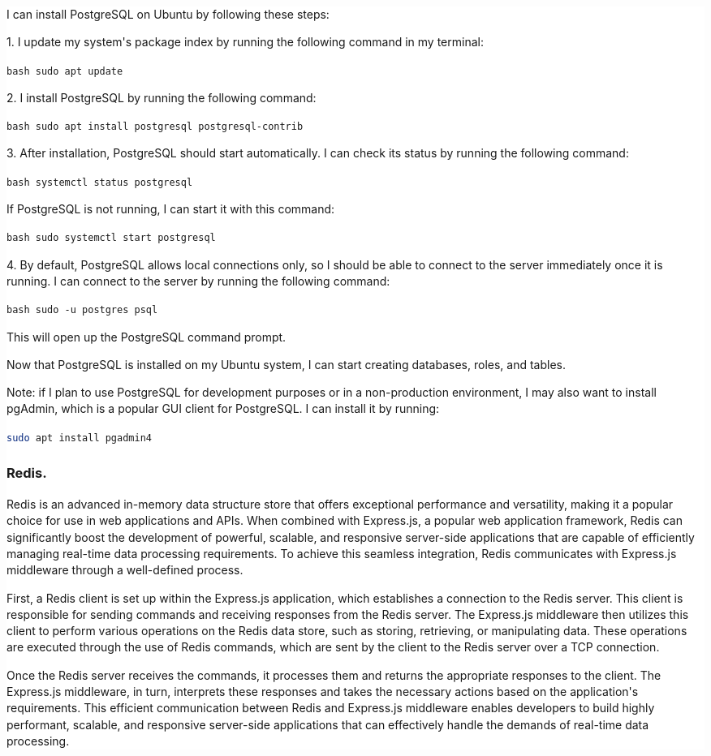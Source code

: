I can install PostgreSQL on Ubuntu by following these steps:

1\. I update my system's package index by running the following command in my terminal:

`bash sudo apt update`

2\. I install PostgreSQL by running the following command:

`bash sudo apt install postgresql postgresql-contrib`

3\. After installation, PostgreSQL should start automatically. I can check its status by running the following command:

`bash systemctl status postgresql`

If PostgreSQL is not running, I can start it with this command:

`bash sudo systemctl start postgresql`

4\. By default, PostgreSQL allows local connections only, so I should be able to connect to the server immediately once it is running. I can connect to the server by running the following command:

`bash sudo -u postgres psql`

This will open up the PostgreSQL command prompt.

Now that PostgreSQL is installed on my Ubuntu system, I can start creating databases, roles, and tables.

Note: if I plan to use PostgreSQL for development purposes or in a non-production environment, I may also want to install pgAdmin, which is a popular GUI client for PostgreSQL. I can install it by running:

```bash
sudo apt install pgadmin4
```

### Redis.

Redis is an advanced in-memory data structure store that offers exceptional performance and versatility, making it a popular choice for use in web applications and APIs. When combined with Express.js, a popular web application framework, Redis can significantly boost the development of powerful, scalable, and responsive server-side applications that are capable of efficiently managing real-time data processing requirements. To achieve this seamless integration, Redis communicates with Express.js middleware through a well-defined process.

First, a Redis client is set up within the Express.js application, which establishes a connection to the Redis server. This client is responsible for sending commands and receiving responses from the Redis server. The Express.js middleware then utilizes this client to perform various operations on the Redis data store, such as storing, retrieving, or manipulating data. These operations are executed through the use of Redis commands, which are sent by the client to the Redis server over a TCP connection.

Once the Redis server receives the commands, it processes them and returns the appropriate responses to the client. The Express.js middleware, in turn, interprets these responses and takes the necessary actions based on the application's requirements. This efficient communication between Redis and Express.js middleware enables developers to build highly performant, scalable, and responsive server-side applications that can effectively handle the demands of real-time data processing.
